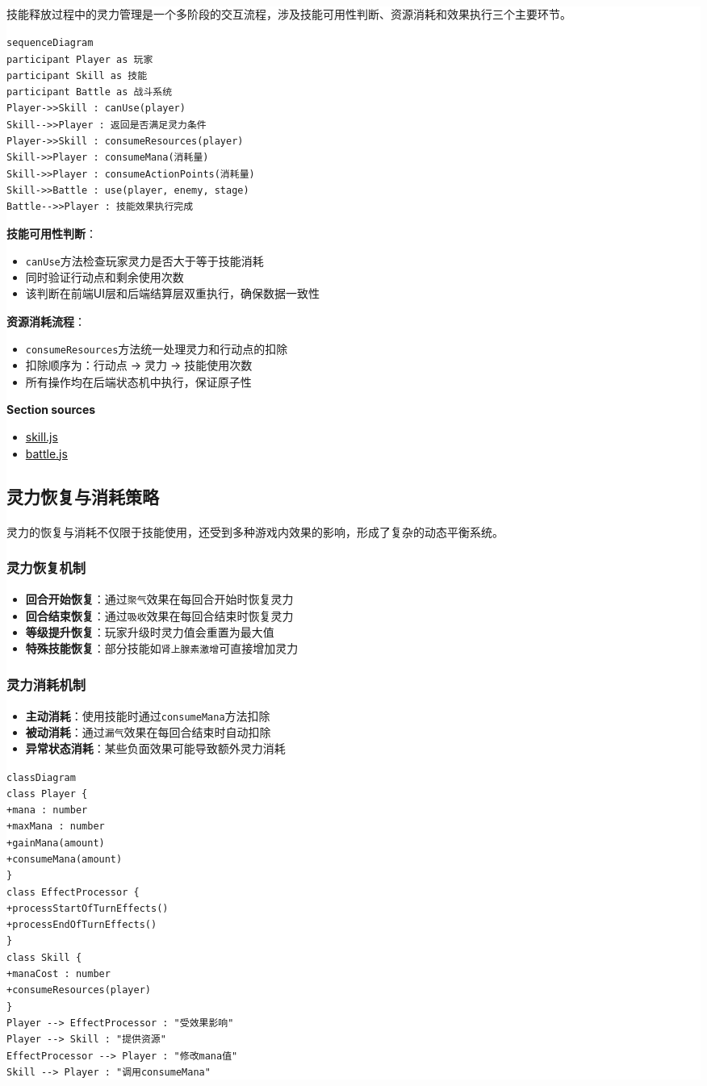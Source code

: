 技能释放过程中的灵力管理是一个多阶段的交互流程，涉及技能可用性判断、资源消耗和效果执行三个主要环节。

```mermaid
sequenceDiagram
participant Player as 玩家
participant Skill as 技能
participant Battle as 战斗系统
Player->>Skill : canUse(player)
Skill-->>Player : 返回是否满足灵力条件
Player->>Skill : consumeResources(player)
Skill->>Player : consumeMana(消耗量)
Skill->>Player : consumeActionPoints(消耗量)
Skill->>Battle : use(player, enemy, stage)
Battle-->>Player : 技能效果执行完成
```

**技能可用性判断**：
- `canUse`方法检查玩家灵力是否大于等于技能消耗
- 同时验证行动点和剩余使用次数
- 该判断在前端UI层和后端结算层双重执行，确保数据一致性

**资源消耗流程**：
- `consumeResources`方法统一处理灵力和行动点的扣除
- 扣除顺序为：行动点 → 灵力 → 技能使用次数
- 所有操作均在后端状态机中执行，保证原子性

**Section sources**
- [skill.js](file://src/data/skill.js#L200-L225)
- [battle.js](file://src/data/battle.js#L300-L350)

## 灵力恢复与消耗策略

灵力的恢复与消耗不仅限于技能使用，还受到多种游戏内效果的影响，形成了复杂的动态平衡系统。

### 灵力恢复机制
- **回合开始恢复**：通过`聚气`效果在每回合开始时恢复灵力
- **回合结束恢复**：通过`吸收`效果在每回合结束时恢复灵力
- **等级提升恢复**：玩家升级时灵力值会重置为最大值
- **特殊技能恢复**：部分技能如`肾上腺素激增`可直接增加灵力

### 灵力消耗机制
- **主动消耗**：使用技能时通过`consumeMana`方法扣除
- **被动消耗**：通过`漏气`效果在每回合结束时自动扣除
- **异常状态消耗**：某些负面效果可能导致额外灵力消耗

```mermaid
classDiagram
class Player {
+mana : number
+maxMana : number
+gainMana(amount)
+consumeMana(amount)
}
class EffectProcessor {
+processStartOfTurnEffects()
+processEndOfTurnEffects()
}
class Skill {
+manaCost : number
+consumeResources(player)
}
Player --> EffectProcessor : "受效果影响"
Player --> Skill : "提供资源"
EffectProcessor --> Player : "修改mana值"
Skill --> Player : "调用consumeMana"
```